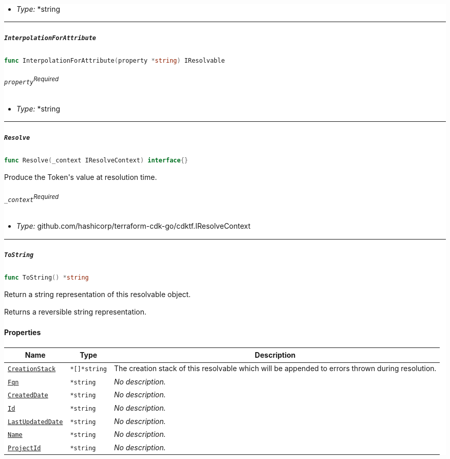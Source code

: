 - *Type:* *string

---

##### `InterpolationForAttribute` <a name="InterpolationForAttribute" id="@cdktf/provider-mongodbatlas.dataMongodbatlasDataLakePipelines.DataMongodbatlasDataLakePipelinesResultsOutputReference.interpolationForAttribute"></a>

```go
func InterpolationForAttribute(property *string) IResolvable
```

###### `property`<sup>Required</sup> <a name="property" id="@cdktf/provider-mongodbatlas.dataMongodbatlasDataLakePipelines.DataMongodbatlasDataLakePipelinesResultsOutputReference.interpolationForAttribute.parameter.property"></a>

- *Type:* *string

---

##### `Resolve` <a name="Resolve" id="@cdktf/provider-mongodbatlas.dataMongodbatlasDataLakePipelines.DataMongodbatlasDataLakePipelinesResultsOutputReference.resolve"></a>

```go
func Resolve(_context IResolveContext) interface{}
```

Produce the Token's value at resolution time.

###### `_context`<sup>Required</sup> <a name="_context" id="@cdktf/provider-mongodbatlas.dataMongodbatlasDataLakePipelines.DataMongodbatlasDataLakePipelinesResultsOutputReference.resolve.parameter._context"></a>

- *Type:* github.com/hashicorp/terraform-cdk-go/cdktf.IResolveContext

---

##### `ToString` <a name="ToString" id="@cdktf/provider-mongodbatlas.dataMongodbatlasDataLakePipelines.DataMongodbatlasDataLakePipelinesResultsOutputReference.toString"></a>

```go
func ToString() *string
```

Return a string representation of this resolvable object.

Returns a reversible string representation.


#### Properties <a name="Properties" id="Properties"></a>

| **Name** | **Type** | **Description** |
| --- | --- | --- |
| <code><a href="#@cdktf/provider-mongodbatlas.dataMongodbatlasDataLakePipelines.DataMongodbatlasDataLakePipelinesResultsOutputReference.property.creationStack">CreationStack</a></code> | <code>*[]*string</code> | The creation stack of this resolvable which will be appended to errors thrown during resolution. |
| <code><a href="#@cdktf/provider-mongodbatlas.dataMongodbatlasDataLakePipelines.DataMongodbatlasDataLakePipelinesResultsOutputReference.property.fqn">Fqn</a></code> | <code>*string</code> | *No description.* |
| <code><a href="#@cdktf/provider-mongodbatlas.dataMongodbatlasDataLakePipelines.DataMongodbatlasDataLakePipelinesResultsOutputReference.property.createdDate">CreatedDate</a></code> | <code>*string</code> | *No description.* |
| <code><a href="#@cdktf/provider-mongodbatlas.dataMongodbatlasDataLakePipelines.DataMongodbatlasDataLakePipelinesResultsOutputReference.property.id">Id</a></code> | <code>*string</code> | *No description.* |
| <code><a href="#@cdktf/provider-mongodbatlas.dataMongodbatlasDataLakePipelines.DataMongodbatlasDataLakePipelinesResultsOutputReference.property.lastUpdatedDate">LastUpdatedDate</a></code> | <code>*string</code> | *No description.* |
| <code><a href="#@cdktf/provider-mongodbatlas.dataMongodbatlasDataLakePipelines.DataMongodbatlasDataLakePipelinesResultsOutputReference.property.name">Name</a></code> | <code>*string</code> | *No description.* |
| <code><a href="#@cdktf/provider-mongodbatlas.dataMongodbatlasDataLakePipelines.DataMongodbatlasDataLakePipelinesResultsOutputReference.property.projectId">ProjectId</a></code> | <code>*string</code> | *No description.* |